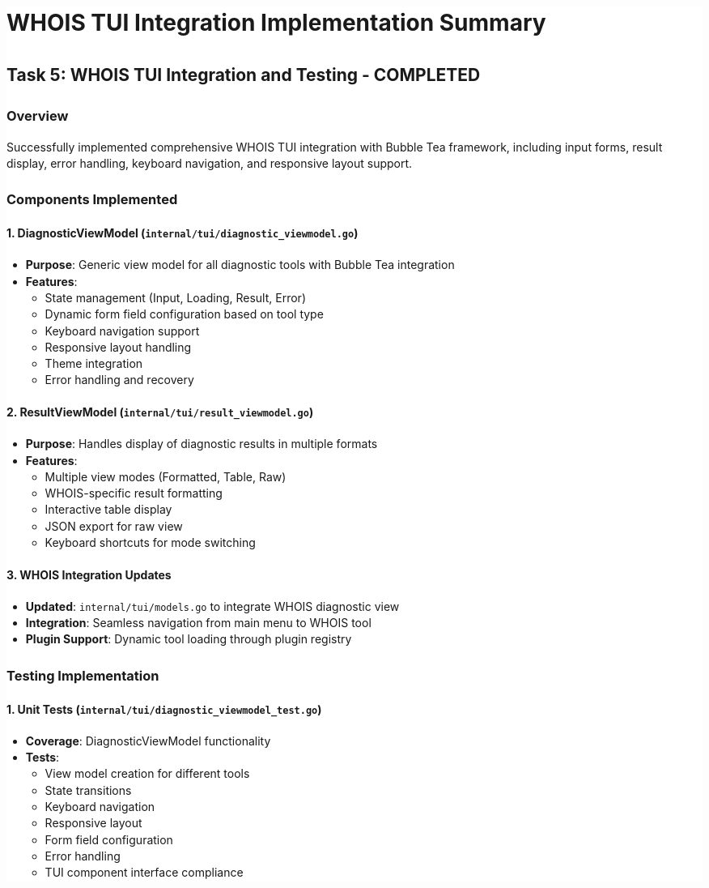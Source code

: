 # WHOIS TUI Integration Implementation Summary

## Task 5: WHOIS TUI Integration and Testing - COMPLETED

### Overview
Successfully implemented comprehensive WHOIS TUI integration with Bubble Tea framework, including input forms, result display, error handling, keyboard navigation, and responsive layout support.

### Components Implemented

#### 1. DiagnosticViewModel (`internal/tui/diagnostic_viewmodel.go`)
- **Purpose**: Generic view model for all diagnostic tools with Bubble Tea integration
- **Features**:
  - State management (Input, Loading, Result, Error)
  - Dynamic form field configuration based on tool type
  - Keyboard navigation support
  - Responsive layout handling
  - Theme integration
  - Error handling and recovery

#### 2. ResultViewModel (`internal/tui/result_viewmodel.go`)
- **Purpose**: Handles display of diagnostic results in multiple formats
- **Features**:
  - Multiple view modes (Formatted, Table, Raw)
  - WHOIS-specific result formatting
  - Interactive table display
  - JSON export for raw view
  - Keyboard shortcuts for mode switching

#### 3. WHOIS Integration Updates
- **Updated**: `internal/tui/models.go` to integrate WHOIS diagnostic view
- **Integration**: Seamless navigation from main menu to WHOIS tool
- **Plugin Support**: Dynamic tool loading through plugin registry

### Testing Implementation

#### 1. Unit Tests (`internal/tui/diagnostic_viewmodel_test.go`)
- **Coverage**: DiagnosticViewModel functionality
- **Tests**:
  - View model creation for different tools
  - State transitions
  - Keyboard navigation
  - Responsive layout
  - Form field configuration
  - Error handling
  - TUI component interface compliance
